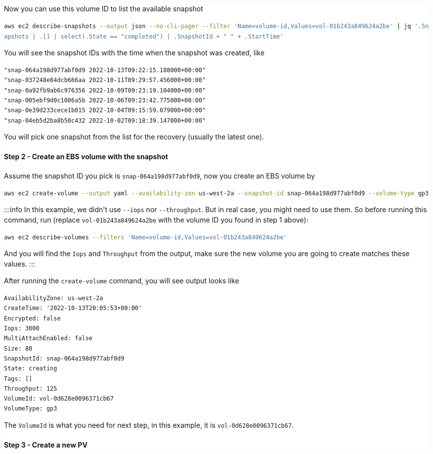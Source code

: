 Now you can use this volume ID to list the available snapshot
```bash
aws ec2 describe-snapshots --output json --no-cli-pager --filter 'Name=volume-id,Values=vol-01b243a849624a2be' | jq '.Snapshots | .[] | select(.State == "completed") | .SnapshotId + " " + .StartTime'
```
You will see the snapshot IDs with the time when the snapshot was created, like
```
"snap-064a198d977abf0d9 2022-10-13T09:22:15.188000+00:00"
"snap-037248e84dcb666aa 2022-10-11T09:29:57.456000+00:00"
"snap-0a92fb9ab6c976356 2022-10-09T09:23:19.104000+00:00"
"snap-005ebf9d0c1006a5b 2022-10-06T09:23:42.775000+00:00"
"snap-0e39d233cece1b015 2022-10-04T09:15:59.079000+00:00"
"snap-04eb5d2ba8b50c432 2022-10-02T09:18:39.147000+00:00"
```

You will pick one snapshot from the list for the recovery (usually the latest one).

#### Step 2 - Create an EBS volume with the snapshot

Assume the snapshot ID you pick is `snap-064a198d977abf0d9`, now you create an EBS volume by
```bash
aws ec2 create-volume --output yaml --availability-zon us-west-2a --snapshot-id snap-064a198d977abf0d9 --volume-type gp3
```

:::info
In this example, we didn't use `--iops` nor `--throughput`. But in real case, you might need to use them. So before running this command, run (replace `vol-01b243a849624a2be` with the volume ID you found in step 1 above):
```bash
aws ec2 describe-volumes --filters 'Name=volume-id,Values=vol-01b243a849624a2be'
```
And you will find the `Iops` and `Throughput` from the output, make sure the new volume you are going to create matches these values.
:::

After running the `create-volume` command, you will see output looks like
```
AvailabilityZone: us-west-2a
CreateTime: '2022-10-13T20:05:53+00:00'
Encrypted: false
Iops: 3000
MultiAttachEnabled: false
Size: 80
SnapshotId: snap-064a198d977abf0d9
State: creating
Tags: []
Throughput: 125
VolumeId: vol-0d628e0096371cb67
VolumeType: gp3
```
The `VolumeId` is what you need for next step, in this example, it is `vol-0d628e0096371cb67`.

#### Step 3 - Create a new PV

